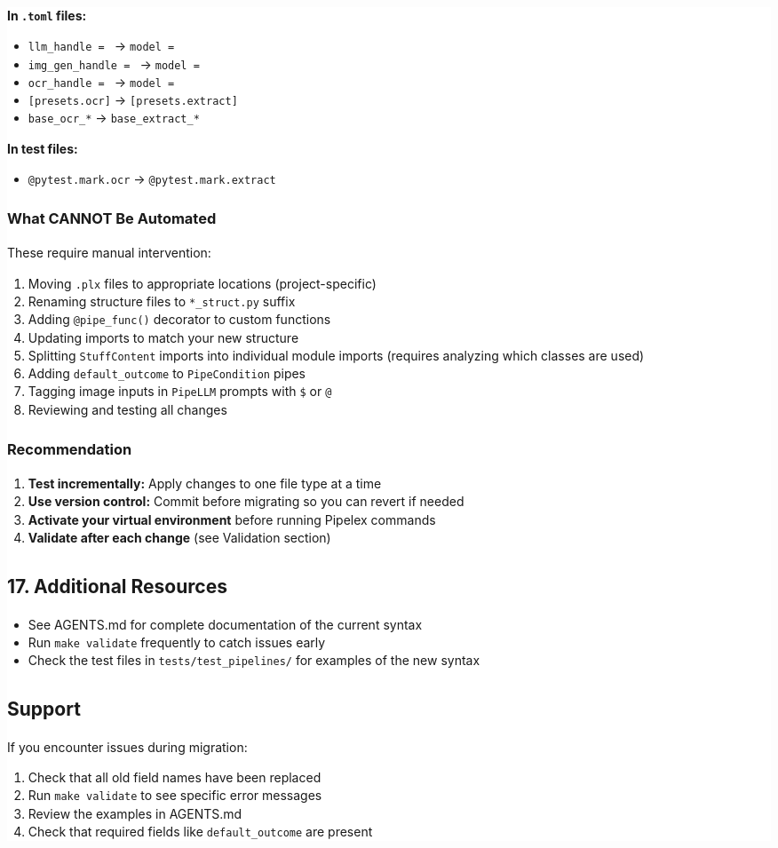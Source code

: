 **In `.toml` files:**
- `llm_handle = ` → `model = `
- `img_gen_handle = ` → `model = `
- `ocr_handle = ` → `model = `
- `[presets.ocr]` → `[presets.extract]`
- `base_ocr_*` → `base_extract_*`

**In test files:**
- `@pytest.mark.ocr` → `@pytest.mark.extract`

### What CANNOT Be Automated

These require manual intervention:

1. Moving `.plx` files to appropriate locations (project-specific)
2. Renaming structure files to `*_struct.py` suffix
3. Adding `@pipe_func()` decorator to custom functions
4. Updating imports to match your new structure
5. Splitting `StuffContent` imports into individual module imports (requires analyzing which classes are used)
6. Adding `default_outcome` to `PipeCondition` pipes
7. Tagging image inputs in `PipeLLM` prompts with `$` or `@`
8. Reviewing and testing all changes

### Recommendation

1. **Test incrementally:** Apply changes to one file type at a time
2. **Use version control:** Commit before migrating so you can revert if needed
3. **Activate your virtual environment** before running Pipelex commands
4. **Validate after each change** (see Validation section)

## 17. Additional Resources

- See AGENTS.md for complete documentation of the current syntax
- Run `make validate` frequently to catch issues early
- Check the test files in `tests/test_pipelines/` for examples of the new syntax

## Support

If you encounter issues during migration:
1. Check that all old field names have been replaced
2. Run `make validate` to see specific error messages
3. Review the examples in AGENTS.md
4. Check that required fields like `default_outcome` are present

